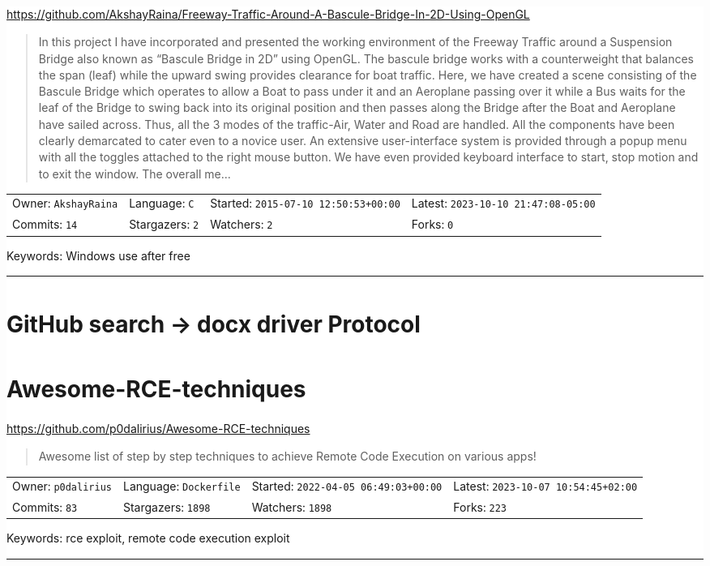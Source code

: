https://github.com/AkshayRaina/Freeway-Traffic-Around-A-Bascule-Bridge-In-2D-Using-OpenGL
<blockquote>
In this project I have incorporated and presented the working environment of the Freeway Traffic around a Suspension Bridge also known as “Bascule Bridge in 2D” using OpenGL. The bascule bridge works with a counterweight that balances the span (leaf) while the upward swing provides clearance for boat traffic. Here, we have created a scene consisting of the Bascule Bridge which operates to allow a Boat to pass under it and an Aeroplane passing over it while a Bus waits for the leaf of the Bridge to swing back into its original position and then passes along the Bridge after the Boat and Aeroplane have sailed across. Thus, all the 3 modes of the traffic-Air, Water and Road are handled. All the components have been clearly demarcated to cater even to a novice user.  An extensive user-interface system is provided through a popup menu with all the toggles attached to the right mouse button. We have even provided keyboard interface to start, stop motion and to exit the window. The overall me...
</blockquote>

<table><tr>
<tr><td>Owner: <code>AkshayRaina</code></td>
    <td>Language: <code>C</code></td>
    <td>Started: <code>2015-07-10 12:50:53+00:00</code></td>
    <td>Latest: <code>2023-10-10 21:47:08-05:00</code></td></tr>
<tr><td>Commits: <code>14</code></td>
    <td>Stargazers: <code>2</code></td>
    <td>Watchers: <code>2</code></td>
    <td>Forks: <code>0</code></td></tr>
</table>
Keywords: Windows use after free

---

# GitHub search -> docx driver Protocol
# Awesome-RCE-techniques

https://github.com/p0dalirius/Awesome-RCE-techniques
<blockquote>
Awesome list of step by step techniques  to achieve Remote Code Execution on various apps!
</blockquote>

<table><tr>
<tr><td>Owner: <code>p0dalirius</code></td>
    <td>Language: <code>Dockerfile</code></td>
    <td>Started: <code>2022-04-05 06:49:03+00:00</code></td>
    <td>Latest: <code>2023-10-07 10:54:45+02:00</code></td></tr>
<tr><td>Commits: <code>83</code></td>
    <td>Stargazers: <code>1898</code></td>
    <td>Watchers: <code>1898</code></td>
    <td>Forks: <code>223</code></td></tr>
</table>
Keywords: rce exploit, remote code execution exploit

---
